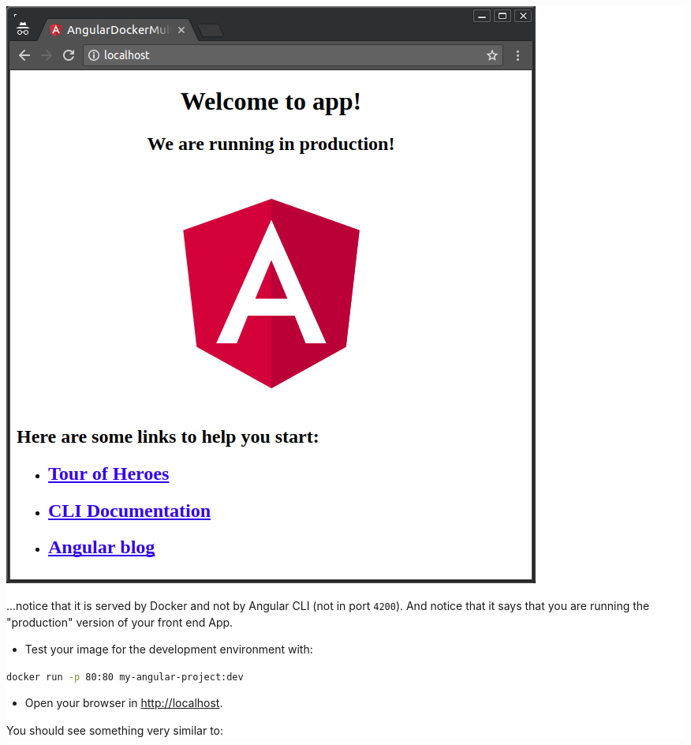 <img src="./readme-assets/04.png">

...notice that it is served by Docker and not by Angular CLI (not in port `4200`). And notice that it says that you are running the "production" version of your front end App.

* Test your image for the development environment with:

```bash
docker run -p 80:80 my-angular-project:dev
```

* Open your browser in <http://localhost>.

You should see something very similar to:
